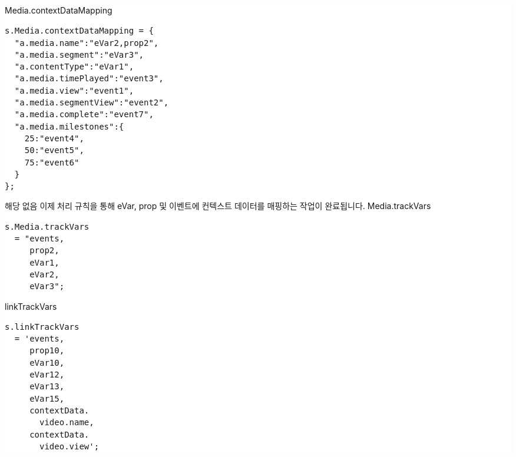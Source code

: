</pre>
</td>
</tr>
<tr>
<td>
Media.contextDataMapping
</td>
<td>
<pre>
s.Media.contextDataMapping = {
  "a.media.name":"eVar2,prop2",
  "a.media.segment":"eVar3",
  "a.contentType":"eVar1",
  "a.media.timePlayed":"event3",
  "a.media.view":"event1",
  "a.media.segmentView":"event2",
  "a.media.complete":"event7",
  "a.media.milestones":{
    25:"event4",
    50:"event5",
    75:"event6"
  }
};
</pre>
</td>
<td>해당 없음
</td>
<td>이제 처리 규칙을 통해 eVar, prop 및 이벤트에 컨텍스트 데이터를 매핑하는 작업이 완료됩니다.
</td>
</tr>
<tr>
<td>
Media.trackVars
</td>
<td>
<pre>
s.Media.trackVars
  = "events,
     prop2,
     eVar1,
     eVar2,
     eVar3";
</pre>
</td>
<td>
linkTrackVars
</td>
<td>
<pre>
s.linkTrackVars
  = 'events,
     prop10,
     eVar10,
     eVar12,
     eVar13,
     eVar15,
     contextData.
       video.name,
     contextData.
       video.view';
</pre>
</td>
</tr>
<tr>